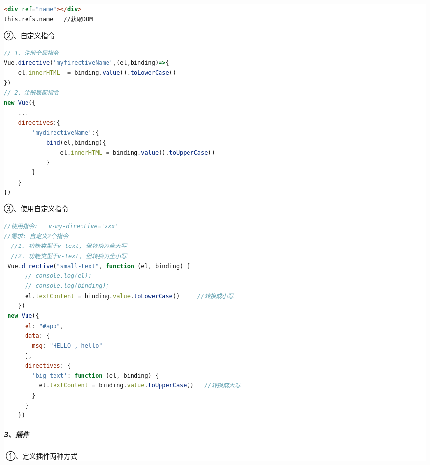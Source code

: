 ```html
<div ref="name"></div>
this.refs.name   //获取DOM  
```



②、自定义指令

```js
// 1、注册全局指令
Vue.directive('myfirectiveName',(el,binding)=>{
    el.innerHTML  = binding.value().toLowerCase()
})
// 2、注册局部指令
new Vue({
    ...
    directives:{
        'mydirectiveName':{
            bind(el,binding){
                el.innerHTML = binding.value().toUpperCase()
            }
        }
    }
})

```

③、使用自定义指令

```js
//使用指令:   v-my-directive='xxx'
//需求: 自定义2个指令
  //1. 功能类型于v-text, 但转换为全大写
  //2. 功能类型于v-text, 但转换为全小写
 Vue.directive("small-text", function (el, binding) {
      // console.log(el);
      // console.log(binding);
      el.textContent = binding.value.toLowerCase()     //转换成小写
    })
 new Vue({
      el: "#app",
      data: {
        msg: "HELLO , hello"
      },
      directives: {
        'big-text': function (el, binding) {
          el.textContent = binding.value.toUpperCase()   //转换成大写
        }
      }
    })
```

##### 3、插件

​	①、定义插件两种方式
